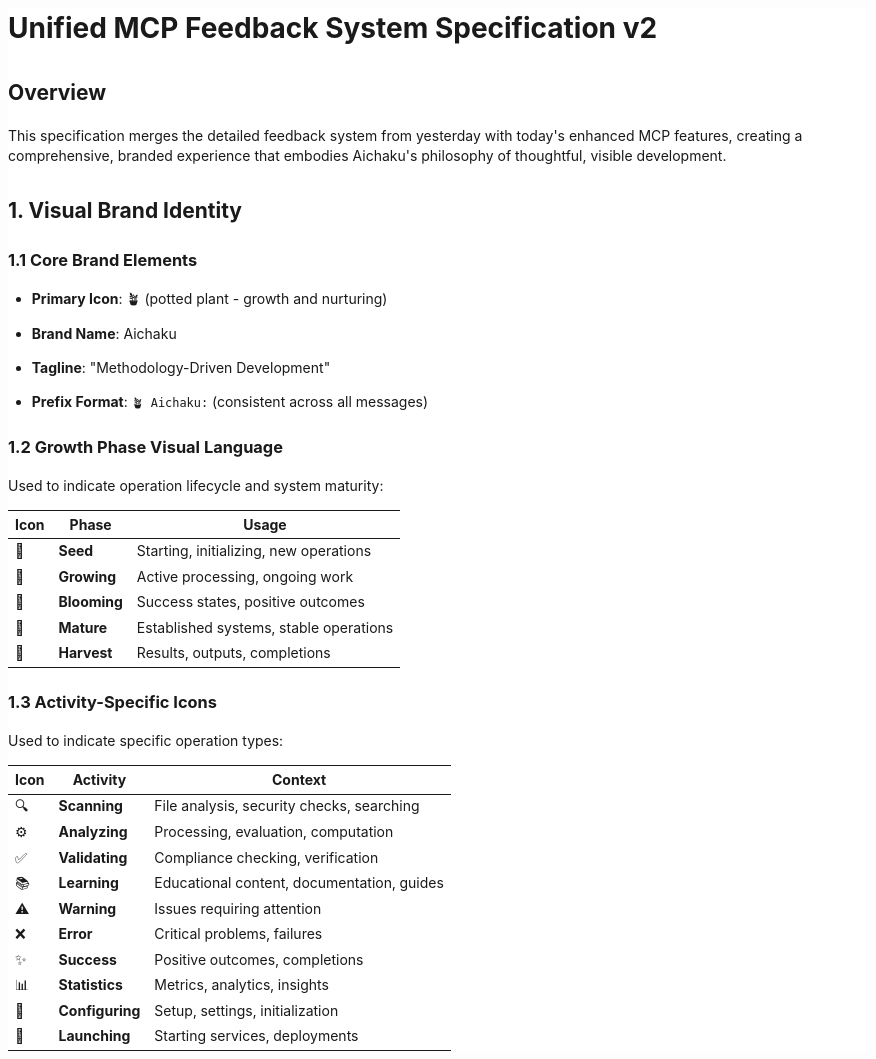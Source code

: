 # Unified MCP Feedback System Specification v2

## Overview

This specification merges the detailed feedback system from yesterday with
today's enhanced MCP features, creating a comprehensive, branded experience that
embodies Aichaku's philosophy of thoughtful, visible development.

## 1. Visual Brand Identity

### 1.1 Core Brand Elements

- **Primary Icon**: 🪴 (potted plant - growth and nurturing)

- **Brand Name**: Aichaku

- **Tagline**: "Methodology-Driven Development"

- **Prefix Format**: `🪴 Aichaku:` (consistent across all messages)

### 1.2 Growth Phase Visual Language

Used to indicate operation lifecycle and system maturity:

| Icon | Phase        | Usage                                  |
| ---- | ------------ | -------------------------------------- |
| 🌱   | **Seed**     | Starting, initializing, new operations |
| 🌿   | **Growing**  | Active processing, ongoing work        |
| 🌸   | **Blooming** | Success states, positive outcomes      |
| 🌳   | **Mature**   | Established systems, stable operations |
| 🍃   | **Harvest**  | Results, outputs, completions          |

### 1.3 Activity-Specific Icons

Used to indicate specific operation types:

| Icon | Activity        | Context                                    |
| ---- | --------------- | ------------------------------------------ |
| 🔍   | **Scanning**    | File analysis, security checks, searching  |
| ⚙️   | **Analyzing**   | Processing, evaluation, computation        |
| ✅   | **Validating**  | Compliance checking, verification          |
| 📚   | **Learning**    | Educational content, documentation, guides |
| ⚠️   | **Warning**     | Issues requiring attention                 |
| ❌   | **Error**       | Critical problems, failures                |
| ✨   | **Success**     | Positive outcomes, completions             |
| 📊   | **Statistics**  | Metrics, analytics, insights               |
| 🔧   | **Configuring** | Setup, settings, initialization            |
| 🚀   | **Launching**   | Starting services, deployments             |
